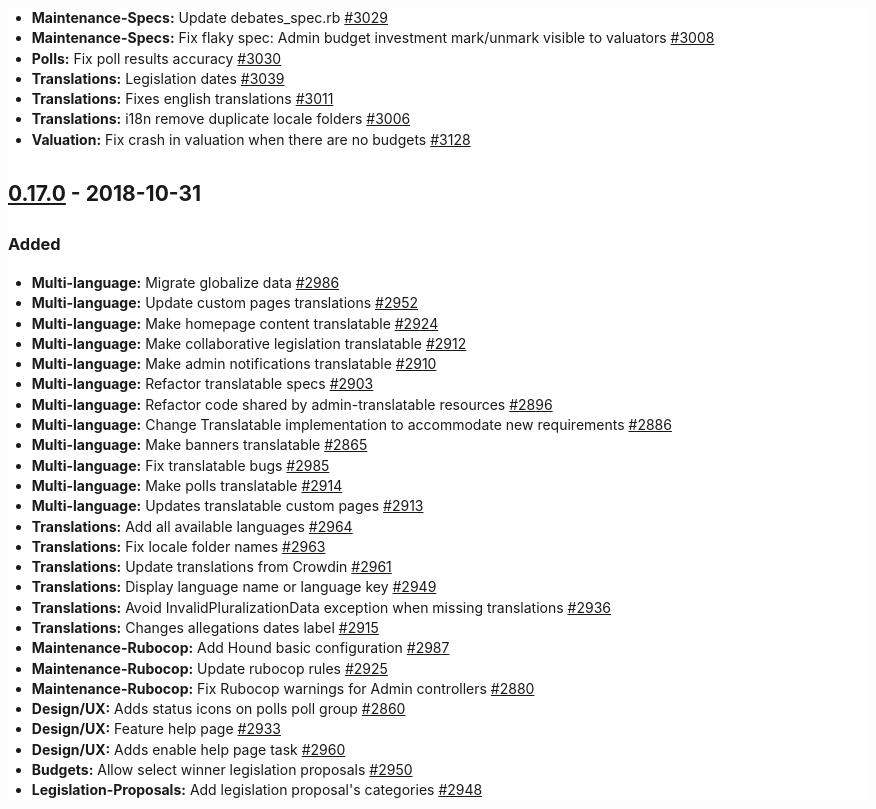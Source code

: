 - **Maintenance-Specs:** Update debates\_spec.rb [\#3029](https://github.com/consul/consul/pull/3029)
- **Maintenance-Specs:** Fix flaky spec: Admin budget investment mark/unmark visible to valuators [\#3008](https://github.com/consul/consul/pull/3008)
- **Polls:** Fix poll results accuracy [\#3030](https://github.com/consul/consul/pull/3030)
- **Translations:** Legislation dates [\#3039](https://github.com/consul/consul/pull/3039)
- **Translations:** Fixes english translations [\#3011](https://github.com/consul/consul/pull/3011)
- **Translations:** i18n remove duplicate locale folders [\#3006](https://github.com/consul/consul/pull/3006)
- **Valuation:** Fix crash in valuation when there are no budgets [\#3128](https://github.com/consul/consul/pull/3128)

## [0.17.0](https://github.com/consul/consul/compare/v0.16...v0.17) - 2018-10-31

### Added

- **Multi-language:** Migrate globalize data [\#2986](https://github.com/consul/consul/pull/2986)
- **Multi-language:** Update custom pages translations [\#2952](https://github.com/consul/consul/pull/2952)
- **Multi-language:** Make homepage content translatable [\#2924](https://github.com/consul/consul/pull/2924)
- **Multi-language:** Make collaborative legislation translatable [\#2912](https://github.com/consul/consul/pull/2912)
- **Multi-language:** Make admin notifications translatable [\#2910](https://github.com/consul/consul/pull/2910)
- **Multi-language:** Refactor translatable specs [\#2903](https://github.com/consul/consul/pull/2903)
- **Multi-language:** Refactor code shared by admin-translatable resources [\#2896](https://github.com/consul/consul/pull/2896)
- **Multi-language:** Change Translatable implementation to accommodate new requirements [\#2886](https://github.com/consul/consul/pull/2886)
- **Multi-language:** Make banners translatable [\#2865](https://github.com/consul/consul/pull/2865)
- **Multi-language:** Fix translatable bugs [\#2985](https://github.com/consul/consul/pull/2985)
- **Multi-language:** Make polls translatable [\#2914](https://github.com/consul/consul/pull/2914)
- **Multi-language:** Updates translatable custom pages [\#2913](https://github.com/consul/consul/pull/2913)
- **Translations:** Add all available languages [\#2964](https://github.com/consul/consul/pull/2964)
- **Translations:** Fix locale folder names [\#2963](https://github.com/consul/consul/pull/2963)
- **Translations:** Update translations from Crowdin [\#2961](https://github.com/consul/consul/pull/2961)
- **Translations:** Display language name or language key [\#2949](https://github.com/consul/consul/pull/2949)
- **Translations:** Avoid InvalidPluralizationData exception when missing translations [\#2936](https://github.com/consul/consul/pull/2936)
- **Translations:** Changes allegations dates label [\#2915](https://github.com/consul/consul/pull/2915)
- **Maintenance-Rubocop:** Add Hound basic configuration [\#2987](https://github.com/consul/consul/pull/2987)
- **Maintenance-Rubocop:** Update rubocop rules [\#2925](https://github.com/consul/consul/pull/2925)
- **Maintenance-Rubocop:** Fix Rubocop warnings for Admin controllers [\#2880](https://github.com/consul/consul/pull/2880)
- **Design/UX:** Adds status icons on polls poll group [\#2860](https://github.com/consul/consul/pull/2860)
- **Design/UX:** Feature help page [\#2933](https://github.com/consul/consul/pull/2933)
- **Design/UX:** Adds enable help page task [\#2960](https://github.com/consul/consul/pull/2960)
- **Budgets:** Allow select winner legislation proposals [\#2950](https://github.com/consul/consul/pull/2950)
- **Legislation-Proposals:** Add legislation proposal's categories [\#2948](https://github.com/consul/consul/pull/2948)